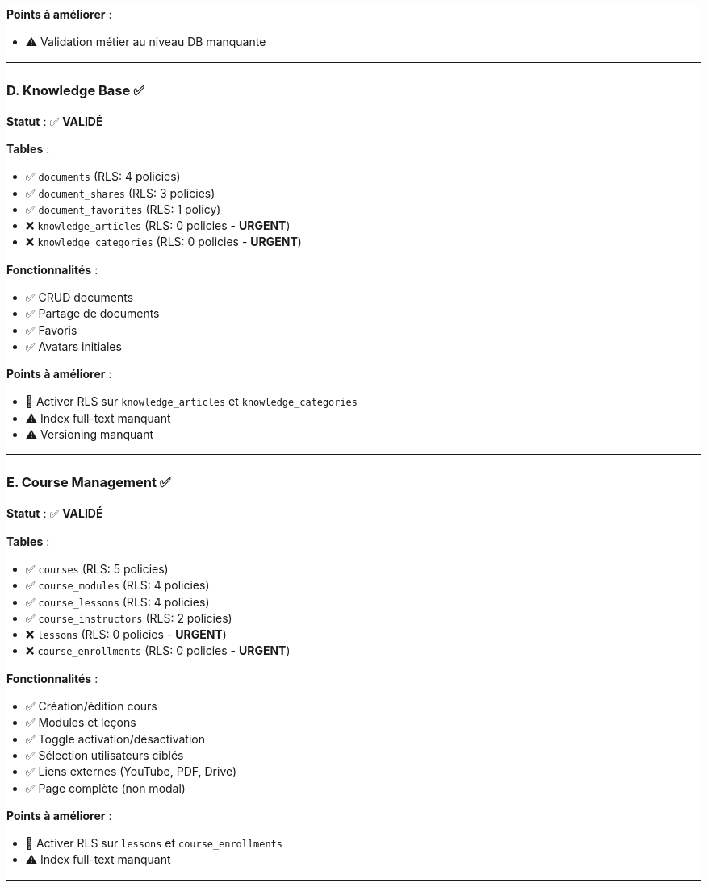 **Points à améliorer** :
- ⚠️ Validation métier au niveau DB manquante

---

### D. Knowledge Base ✅

**Statut** : ✅ **VALIDÉ**

**Tables** :
- ✅ `documents` (RLS: 4 policies)
- ✅ `document_shares` (RLS: 3 policies)
- ✅ `document_favorites` (RLS: 1 policy)
- ❌ `knowledge_articles` (RLS: 0 policies - **URGENT**)
- ❌ `knowledge_categories` (RLS: 0 policies - **URGENT**)

**Fonctionnalités** :
- ✅ CRUD documents
- ✅ Partage de documents
- ✅ Favoris
- ✅ Avatars initiales

**Points à améliorer** :
- 🔴 Activer RLS sur `knowledge_articles` et `knowledge_categories`
- ⚠️ Index full-text manquant
- ⚠️ Versioning manquant

---

### E. Course Management ✅

**Statut** : ✅ **VALIDÉ**

**Tables** :
- ✅ `courses` (RLS: 5 policies)
- ✅ `course_modules` (RLS: 4 policies)
- ✅ `course_lessons` (RLS: 4 policies)
- ✅ `course_instructors` (RLS: 2 policies)
- ❌ `lessons` (RLS: 0 policies - **URGENT**)
- ❌ `course_enrollments` (RLS: 0 policies - **URGENT**)

**Fonctionnalités** :
- ✅ Création/édition cours
- ✅ Modules et leçons
- ✅ Toggle activation/désactivation
- ✅ Sélection utilisateurs ciblés
- ✅ Liens externes (YouTube, PDF, Drive)
- ✅ Page complète (non modal)

**Points à améliorer** :
- 🔴 Activer RLS sur `lessons` et `course_enrollments`
- ⚠️ Index full-text manquant

---
